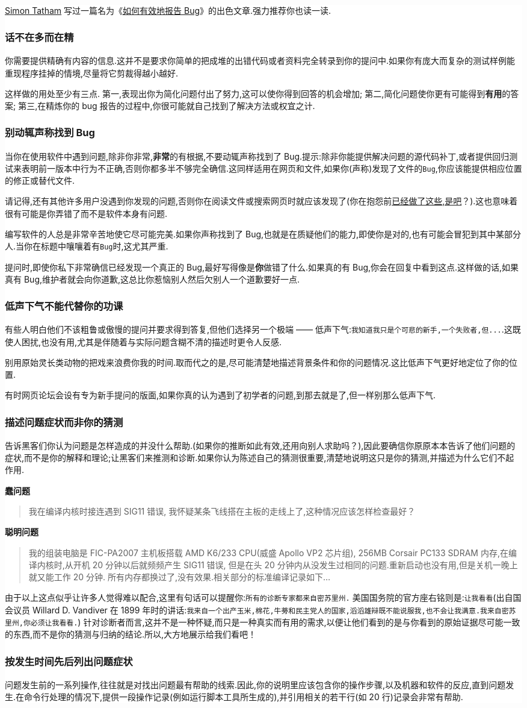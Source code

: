 [Simon Tatham](//www.chiark.greenend.org.uk/~sgtatham/) 写过一篇名为《[如何有效地报告 Bug](//www.chiark.greenend.org.uk/~sgtatham/bugs-cn.html)》的出色文章.强力推荐你也读一读.

### 话不在多而在精

你需要提供精确有内容的信息.这并不是要求你简单的把成堆的出错代码或者资料完全转录到你的提问中.如果你有庞大而复杂的测试样例能重现程序挂掉的情境,尽量将它剪裁得越小越好.

这样做的用处至少有三点.
第一,表现出你为简化问题付出了努力,这可以使你得到回答的机会增加;
第二,简化问题使你更有可能得到**有用**的答案;
第三,在精炼你的 bug 报告的过程中,你很可能就自己找到了解决方法或权宜之计.

### 别动辄声称找到 Bug

当你在使用软件中遇到问题,除非你非常,**非常**的有根据,不要动辄声称找到了 Bug.提示:除非你能提供解决问题的源代码补丁,或者提供回归测试来表明前一版本中行为不正确,否则你都多半不够完全确信.这同样适用在网页和文件,如果你(声称)发现了文件的`Bug`,你应该能提供相应位置的修正或替代文件.

请记得,还有其他许多用户没遇到你发现的问题,否则你在阅读文件或搜索网页时就应该发现了(你在抱怨前[已经做了这些,是吧](#在提问之前)？).这也意味着很有可能是你弄错了而不是软件本身有问题.

编写软件的人总是非常辛苦地使它尽可能完美.如果你声称找到了 Bug,也就是在质疑他们的能力,即使你是对的,也有可能会冒犯到其中某部分人.当你在标题中嚷嚷着有`Bug`时,这尤其严重.

提问时,即使你私下非常确信已经发现一个真正的 Bug,最好写得像是**你**做错了什么.如果真的有 Bug,你会在回复中看到这点.这样做的话,如果真有 Bug,维护者就会向你道歉,这总比你惹恼别人然后欠别人一个道歉要好一点.

### 低声下气不能代替你的功课

有些人明白他们不该粗鲁或傲慢的提问并要求得到答复,但他们选择另一个极端 —— 低声下气:`我知道我只是个可悲的新手,一个失败者,但...`.这既使人困扰,也没有用,尤其是伴随着与实际问题含糊不清的描述时更令人反感.

别用原始灵长类动物的把戏来浪费你我的时间.取而代之的是,尽可能清楚地描述背景条件和你的问题情况.这比低声下气更好地定位了你的位置.

有时网页论坛会设有专为新手提问的版面,如果你真的认为遇到了初学者的问题,到那去就是了,但一样别那么低声下气.

### 描述问题症状而非你的猜测

告诉黑客们你认为问题是怎样造成的并没什么帮助.(如果你的推断如此有效,还用向别人求助吗？),因此要确信你原原本本告诉了他们问题的症状,而不是你的解释和理论;让黑客们来推测和诊断.如果你认为陈述自己的猜测很重要,清楚地说明这只是你的猜测,并描述为什么它们不起作用.

**蠢问题**

> 我在编译内核时接连遇到 SIG11 错误,
> 我怀疑某条飞线搭在主板的走线上了,这种情况应该怎样检查最好？

**聪明问题**

> 我的组装电脑是 FIC-PA2007 主机板搭载 AMD K6/233 CPU(威盛 Apollo VP2 芯片组),
> 256MB Corsair PC133 SDRAM 内存,在编译内核时,从开机 20 分钟以后就频频产生 SIG11 错误,
> 但是在头 20 分钟内从没发生过相同的问题.重新启动也没有用,但是关机一晚上就又能工作 20 分钟.
> 所有内存都换过了,没有效果.相关部分的标准编译记录如下…

由于以上这点似乎让许多人觉得难以配合,这里有句话可以提醒你:`所有的诊断专家都来自密苏里州.` 美国国务院的官方座右铭则是:`让我看看`(出自国会议员 Willard D. Vandiver 在 1899 年时的讲话:`我来自一个出产玉米,棉花,牛蒡和民主党人的国家,滔滔雄辩既不能说服我,也不会让我满意.我来自密苏里州,你必须让我看看.`) 针对诊断者而言,这并不是一种怀疑,而只是一种真实而有用的需求,以便让他们看到的是与你看到的原始证据尽可能一致的东西,而不是你的猜测与归纳的结论.所以,大方地展示给我们看吧！

### 按发生时间先后列出问题症状

问题发生前的一系列操作,往往就是对找出问题最有帮助的线索.因此,你的说明里应该包含你的操作步骤,以及机器和软件的反应,直到问题发生.在命令行处理的情况下,提供一段操作记录(例如运行脚本工具所生成的),并引用相关的若干行(如 20 行)记录会非常有帮助.
